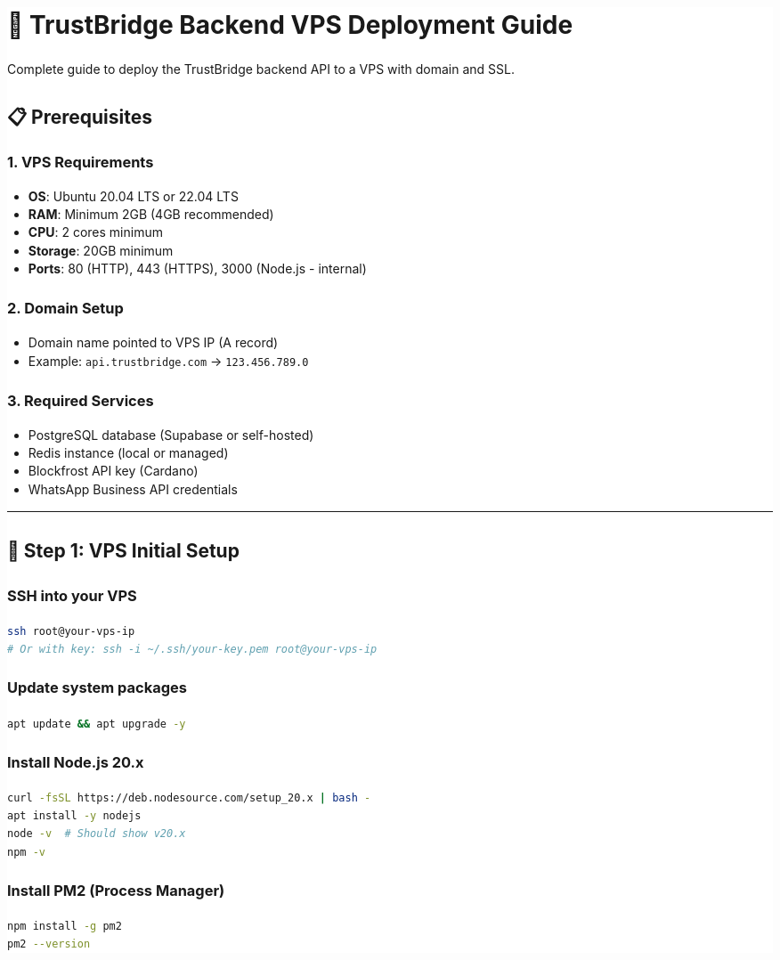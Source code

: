 # 🚀 TrustBridge Backend VPS Deployment Guide

Complete guide to deploy the TrustBridge backend API to a VPS with domain and SSL.

## 📋 Prerequisites

### 1. VPS Requirements
- **OS**: Ubuntu 20.04 LTS or 22.04 LTS
- **RAM**: Minimum 2GB (4GB recommended)
- **CPU**: 2 cores minimum
- **Storage**: 20GB minimum
- **Ports**: 80 (HTTP), 443 (HTTPS), 3000 (Node.js - internal)

### 2. Domain Setup
- Domain name pointed to VPS IP (A record)
- Example: `api.trustbridge.com` → `123.456.789.0`

### 3. Required Services
- PostgreSQL database (Supabase or self-hosted)
- Redis instance (local or managed)
- Blockfrost API key (Cardano)
- WhatsApp Business API credentials

---

## 🔧 Step 1: VPS Initial Setup

### SSH into your VPS
```bash
ssh root@your-vps-ip
# Or with key: ssh -i ~/.ssh/your-key.pem root@your-vps-ip
```

### Update system packages
```bash
apt update && apt upgrade -y
```

### Install Node.js 20.x
```bash
curl -fsSL https://deb.nodesource.com/setup_20.x | bash -
apt install -y nodejs
node -v  # Should show v20.x
npm -v
```

### Install PM2 (Process Manager)
```bash
npm install -g pm2
pm2 --version
```
